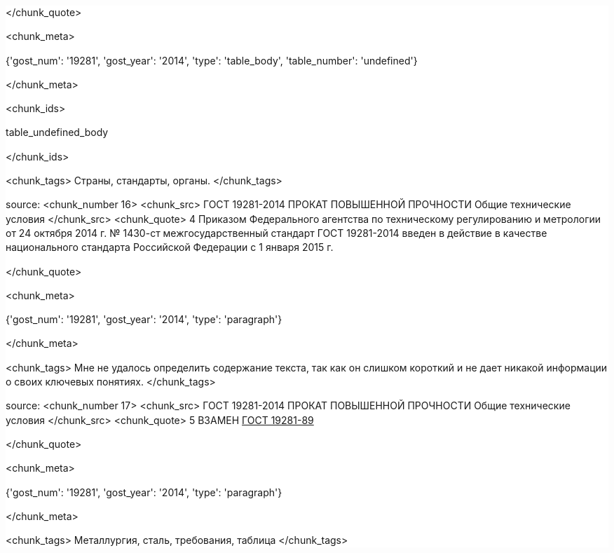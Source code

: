 
</chunk_quote>

<chunk_meta>

{'gost_num': '19281', 'gost_year': '2014', 'type': 'table_body', 'table_number': 'undefined'}

</chunk_meta>

<chunk_ids>

table_undefined_body

</chunk_ids>

<chunk_tags>
Страны, стандарты, органы.
</chunk_tags>

source:
<chunk_number 16>
<chunk_src>
ГОСТ 19281-2014 ПРОКАТ ПОВЫШЕННОЙ ПРОЧНОСТИ Общие технические условия
</chunk_src>
<chunk_quote>
4 Приказом Федерального агентства по техническому регулированию и метрологии от 24 октября 2014 г. № 1430-ст межгосударственный стандарт ГОСТ 19281-2014 введен в действие в качестве национального стандарта Российской Федерации с 1 января 2015 г.

</chunk_quote>

<chunk_meta>

{'gost_num': '19281', 'gost_year': '2014', 'type': 'paragraph'}

</chunk_meta>

<chunk_tags>
Мне не удалось определить содержание текста, так как он слишком короткий и не дает никакой информации о своих ключевых понятиях.
</chunk_tags>

source:
<chunk_number 17>
<chunk_src>
ГОСТ 19281-2014 ПРОКАТ ПОВЫШЕННОЙ ПРОЧНОСТИ Общие технические условия
</chunk_src>
<chunk_quote>
5 ВЗАМЕН [ГОСТ 19281-89](https://files.stroyinf.ru/Data2/1/4294852/4294852660.htm "ГОСТ 19281-89 Прокат из стали повышенной прочности. Общие технические условия")

</chunk_quote>

<chunk_meta>

{'gost_num': '19281', 'gost_year': '2014', 'type': 'paragraph'}

</chunk_meta>

<chunk_tags>
Металлургия, сталь, требования, таблица
</chunk_tags>

